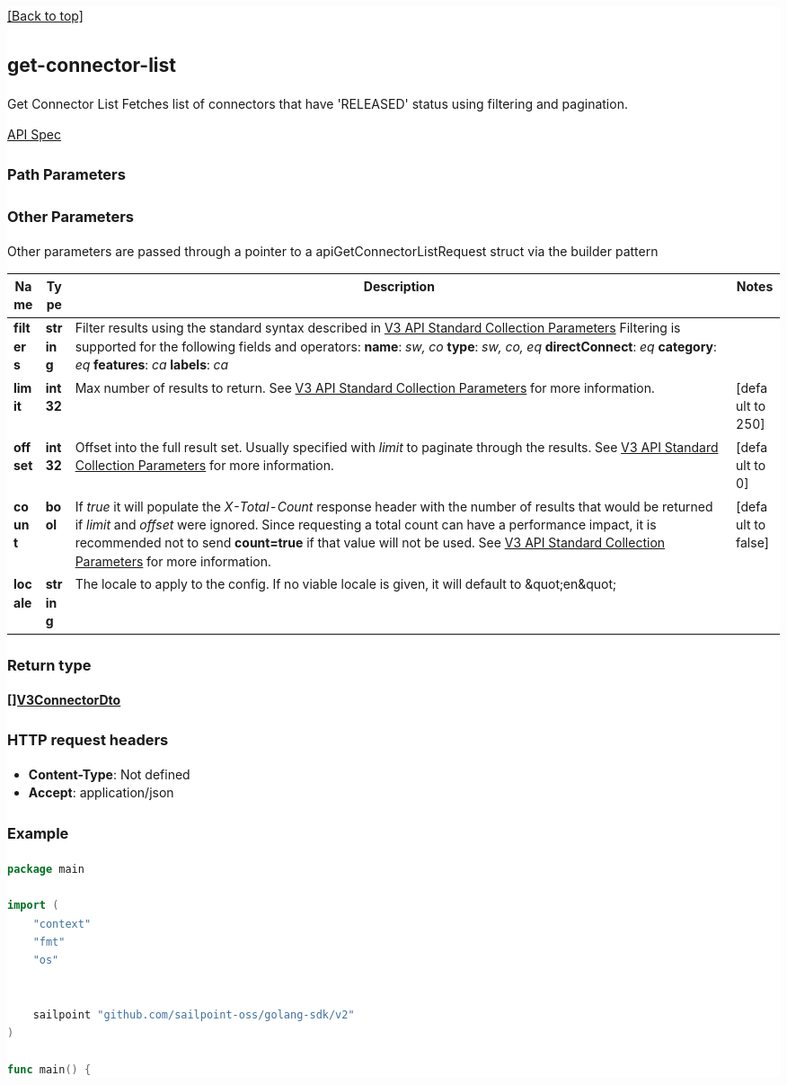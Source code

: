 [[Back to top]](#)

## get-connector-list
Get Connector List
Fetches list of connectors that have 'RELEASED' status using filtering and pagination.

[API Spec](https://developer.sailpoint.com/docs/api/v2024/get-connector-list)

### Path Parameters



### Other Parameters

Other parameters are passed through a pointer to a apiGetConnectorListRequest struct via the builder pattern


Name | Type | Description  | Notes
------------- | ------------- | ------------- | -------------
 **filters** | **string** | Filter results using the standard syntax described in [V3 API Standard Collection Parameters](https://developer.sailpoint.com/idn/api/standard-collection-parameters#filtering-results)  Filtering is supported for the following fields and operators:  **name**: *sw, co*  **type**: *sw, co, eq*  **directConnect**: *eq*  **category**: *eq*  **features**: *ca*  **labels**: *ca* | 
 **limit** | **int32** | Max number of results to return. See [V3 API Standard Collection Parameters](https://developer.sailpoint.com/idn/api/standard-collection-parameters) for more information. | [default to 250]
 **offset** | **int32** | Offset into the full result set. Usually specified with *limit* to paginate through the results. See [V3 API Standard Collection Parameters](https://developer.sailpoint.com/idn/api/standard-collection-parameters) for more information. | [default to 0]
 **count** | **bool** | If *true* it will populate the *X-Total-Count* response header with the number of results that would be returned if *limit* and *offset* were ignored.  Since requesting a total count can have a performance impact, it is recommended not to send **count&#x3D;true** if that value will not be used.  See [V3 API Standard Collection Parameters](https://developer.sailpoint.com/idn/api/standard-collection-parameters) for more information. | [default to false]
 **locale** | **string** | The locale to apply to the config. If no viable locale is given, it will default to \&quot;en\&quot; | 

### Return type

[**[]V3ConnectorDto**](../models/v3-connector-dto)

### HTTP request headers

- **Content-Type**: Not defined
- **Accept**: application/json

### Example

```go
package main

import (
	"context"
	"fmt"
	"os"
   
    
	sailpoint "github.com/sailpoint-oss/golang-sdk/v2"
)

func main() {
```